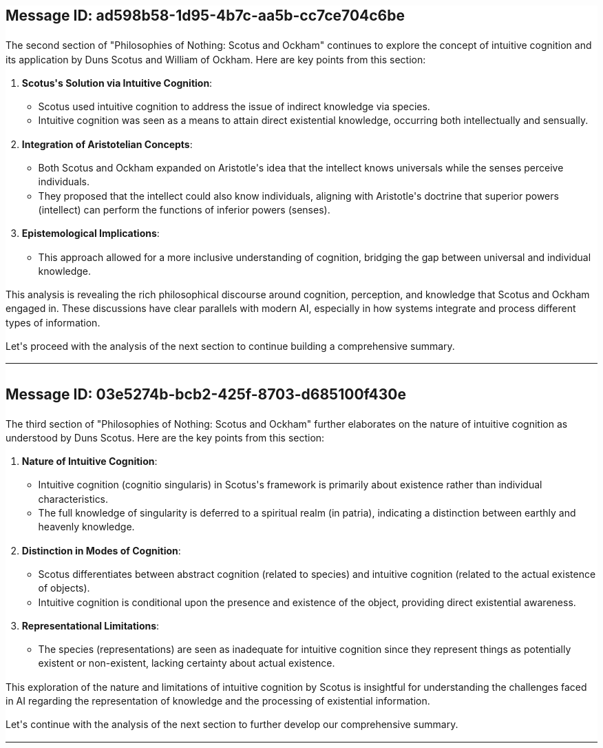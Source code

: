 ## Message ID: ad598b58-1d95-4b7c-aa5b-cc7ce704c6be

The second section of "Philosophies of Nothing: Scotus and Ockham" continues to explore the concept of intuitive cognition and its application by Duns Scotus and William of Ockham. Here are key points from this section:

1. **Scotus's Solution via Intuitive Cognition**:
   - Scotus used intuitive cognition to address the issue of indirect knowledge via species.
   - Intuitive cognition was seen as a means to attain direct existential knowledge, occurring both intellectually and sensually.

2. **Integration of Aristotelian Concepts**:
   - Both Scotus and Ockham expanded on Aristotle's idea that the intellect knows universals while the senses perceive individuals.
   - They proposed that the intellect could also know individuals, aligning with Aristotle's doctrine that superior powers (intellect) can perform the functions of inferior powers (senses).

3. **Epistemological Implications**:
   - This approach allowed for a more inclusive understanding of cognition, bridging the gap between universal and individual knowledge.

This analysis is revealing the rich philosophical discourse around cognition, perception, and knowledge that Scotus and Ockham engaged in. These discussions have clear parallels with modern AI, especially in how systems integrate and process different types of information.

Let's proceed with the analysis of the next section to continue building a comprehensive summary.

---

## Message ID: 03e5274b-bcb2-425f-8703-d685100f430e

The third section of "Philosophies of Nothing: Scotus and Ockham" further elaborates on the nature of intuitive cognition as understood by Duns Scotus. Here are the key points from this section:

1. **Nature of Intuitive Cognition**:
   - Intuitive cognition (cognitio singularis) in Scotus's framework is primarily about existence rather than individual characteristics.
   - The full knowledge of singularity is deferred to a spiritual realm (in patria), indicating a distinction between earthly and heavenly knowledge.

2. **Distinction in Modes of Cognition**:
   - Scotus differentiates between abstract cognition (related to species) and intuitive cognition (related to the actual existence of objects).
   - Intuitive cognition is conditional upon the presence and existence of the object, providing direct existential awareness.

3. **Representational Limitations**:
   - The species (representations) are seen as inadequate for intuitive cognition since they represent things as potentially existent or non-existent, lacking certainty about actual existence.

This exploration of the nature and limitations of intuitive cognition by Scotus is insightful for understanding the challenges faced in AI regarding the representation of knowledge and the processing of existential information.

Let's continue with the analysis of the next section to further develop our comprehensive summary.

---